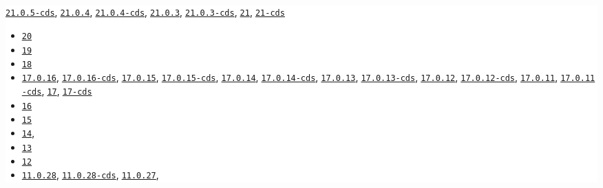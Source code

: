 [`21.0.5-cds`](https://github.com/bell-sw/Liberica/blob/master/docker/repos/liberica-openjdk-alpine-musl/21/Dockerfile),
[`21.0.4`](https://github.com/bell-sw/Liberica/blob/master/docker/repos/liberica-openjdk-alpine-musl/21/Dockerfile),
[`21.0.4-cds`](https://github.com/bell-sw/Liberica/blob/master/docker/repos/liberica-openjdk-alpine-musl/21/Dockerfile),
[`21.0.3`](https://github.com/bell-sw/Liberica/blob/master/docker/repos/liberica-openjdk-alpine-musl/21/Dockerfile),
[`21.0.3-cds`](https://github.com/bell-sw/Liberica/blob/master/docker/repos/liberica-openjdk-alpine-musl/21/Dockerfile),
[`21`](https://github.com/bell-sw/Liberica/blob/master/docker/repos/liberica-openjdk-alpine-musl/21/Dockerfile),
[`21-cds`](https://github.com/bell-sw/Liberica/blob/master/docker/repos/liberica-openjdk-alpine-musl/21/Dockerfile)
* [`20`](https://github.com/bell-sw/Liberica/blob/master/docker/repos/liberica-openjdk-alpine-musl/old/20/Dockerfile)
* [`19`](https://github.com/bell-sw/Liberica/blob/master/docker/repos/liberica-openjdk-alpine-musl/old/19/Dockerfile)
* [`18`](https://github.com/bell-sw/Liberica/blob/master/docker/repos/liberica-openjdk-alpine-musl/old/18/Dockerfile)
* [`17.0.16`](https://github.com/bell-sw/Liberica/blob/master/docker/repos/liberica-openjdk-alpine-musl/17/Dockerfile),
[`17.0.16-cds`](https://github.com/bell-sw/Liberica/blob/master/docker/repos/liberica-openjdk-alpine-musl/17/Dockerfile),
[`17.0.15`](https://github.com/bell-sw/Liberica/blob/master/docker/repos/liberica-openjdk-alpine-musl/17/Dockerfile),
[`17.0.15-cds`](https://github.com/bell-sw/Liberica/blob/master/docker/repos/liberica-openjdk-alpine-musl/17/Dockerfile),
[`17.0.14`](https://github.com/bell-sw/Liberica/blob/master/docker/repos/liberica-openjdk-alpine-musl/17/Dockerfile),
[`17.0.14-cds`](https://github.com/bell-sw/Liberica/blob/master/docker/repos/liberica-openjdk-alpine-musl/17/Dockerfile),
[`17.0.13`](https://github.com/bell-sw/Liberica/blob/master/docker/repos/liberica-openjdk-alpine-musl/17/Dockerfile),
[`17.0.13-cds`](https://github.com/bell-sw/Liberica/blob/master/docker/repos/liberica-openjdk-alpine-musl/17/Dockerfile),
[`17.0.12`](https://github.com/bell-sw/Liberica/blob/master/docker/repos/liberica-openjdk-alpine-musl/17/Dockerfile),
[`17.0.12-cds`](https://github.com/bell-sw/Liberica/blob/master/docker/repos/liberica-openjdk-alpine-musl/17/Dockerfile),
[`17.0.11`](https://github.com/bell-sw/Liberica/blob/master/docker/repos/liberica-openjdk-alpine-musl/17/Dockerfile),
[`17.0.11-cds`](https://github.com/bell-sw/Liberica/blob/master/docker/repos/liberica-openjdk-alpine-musl/17/Dockerfile),
[`17`](https://github.com/bell-sw/Liberica/blob/master/docker/repos/liberica-openjdk-alpine-musl/17/Dockerfile),
[`17-cds`](https://github.com/bell-sw/Liberica/blob/master/docker/repos/liberica-openjdk-alpine-musl/17/Dockerfile)
* [`16`](https://github.com/bell-sw/Liberica/blob/master/docker/repos/liberica-openjdk-alpine-musl/old/16/Dockerfile)
* [`15`](https://github.com/bell-sw/Liberica/blob/master/docker/repos/liberica-openjdk-alpine-musl/old/15/Dockerfile)
* [`14`](https://github.com/bell-sw/Liberica/blob/master/docker/repos/liberica-openjdk-alpine-musl/old/14/Dockerfile),
* [`13`](https://github.com/bell-sw/Liberica/blob/master/docker/repos/liberica-openjdk-alpine-musl/old/13.0.0/Dockerfile)
* [`12`](https://github.com/bell-sw/Liberica/blob/master/docker/repos/liberica-openjdk-alpine-musl/old/12.0.0/Dockerfile)
* [`11.0.28`](https://github.com/bell-sw/Liberica/blob/master/docker/repos/liberica-openjdk-alpine-musl/11/Dockerfile),
[`11.0.28-cds`](https://github.com/bell-sw/Liberica/blob/master/docker/repos/liberica-openjdk-alpine-musl/11/Dockerfile),
[`11.0.27`](https://github.com/bell-sw/Liberica/blob/master/docker/repos/liberica-openjdk-alpine-musl/11/Dockerfile),